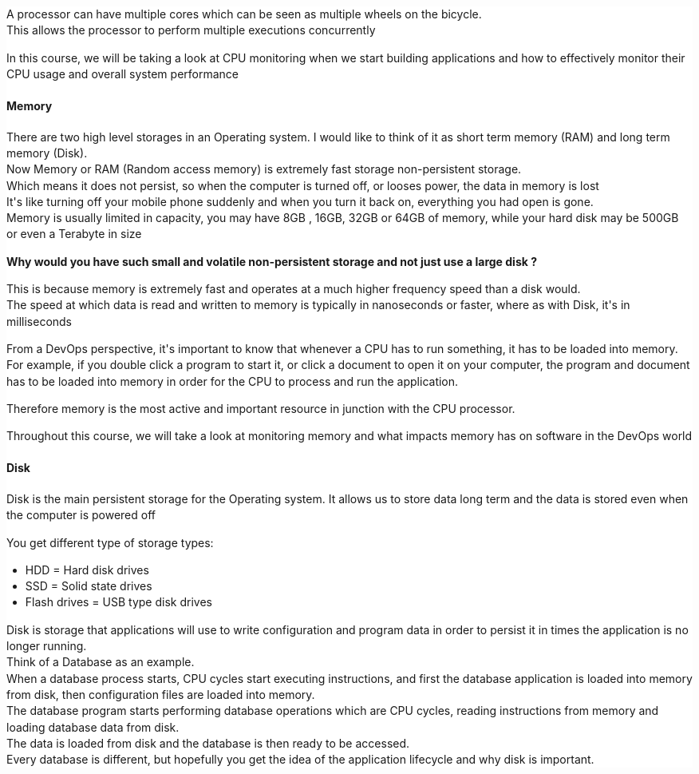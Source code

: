 A processor can have multiple cores which can be seen as multiple wheels on the bicycle. </br> 
This allows the processor to perform multiple executions concurrently </br>

In this course, we will be taking a look at CPU monitoring when we start building applications and how to effectively monitor their CPU usage and overall system performance </br>


#### Memory

There are two high level storages in an Operating system. I would like to think of it as short term memory (RAM) and long term memory (Disk). </br>
Now Memory or RAM (Random access memory) is extremely fast storage non-persistent storage. </br>
Which means it does not persist, so when the computer is turned off, or looses power, the data in memory is lost </br>
It's like turning off your mobile phone suddenly and when you turn it back on, everything you had open is gone. </br>
Memory is usually limited in capacity, you may have 8GB , 16GB, 32GB or 64GB of memory, while your hard disk may be 500GB or even a Terabyte in size </br>

<b>Why would you have such small and volatile non-persistent storage and not just use a large disk ? </b>

This is because memory is extremely fast and operates at a much higher frequency speed than a disk would. </br>
The speed at which data is read and written to memory is typically in nanoseconds or faster, where as with Disk, it's in milliseconds </br>

From a DevOps perspective, it's important to know that whenever a CPU has to run something, it has to be loaded into memory. </br>
For example, if you double click a program to start it, or click a document to open it on your computer, the program and document has to be loaded into memory in order for the CPU to process and run the application. </br>

Therefore memory is the most active and important resource in junction with the CPU processor. </br>

Throughout this course, we will take a look at monitoring memory and what impacts memory has on software in the DevOps world </br>

#### Disk

Disk is the main persistent storage for the Operating system. It allows us to store data long term and the data is stored even when the computer is powered off </br>

You get different type of storage types:
* HDD = Hard disk drives
* SSD = Solid state drives
* Flash drives = USB type disk drives

Disk is storage that applications will use to write configuration and program data in order to persist it in times the application is no longer running. </br>
Think of a Database as an example. </br>
When a database process starts, CPU cycles start executing instructions, and first the database application is loaded into memory from disk, then configuration files are loaded into memory. </br>
The database program starts performing database operations which are CPU cycles, reading instructions from memory and loading database data from disk. </br> The data is loaded from disk and the database is then ready to be accessed. </br>
Every database is different, but hopefully you get the idea of the application lifecycle and why disk is important. </br>
